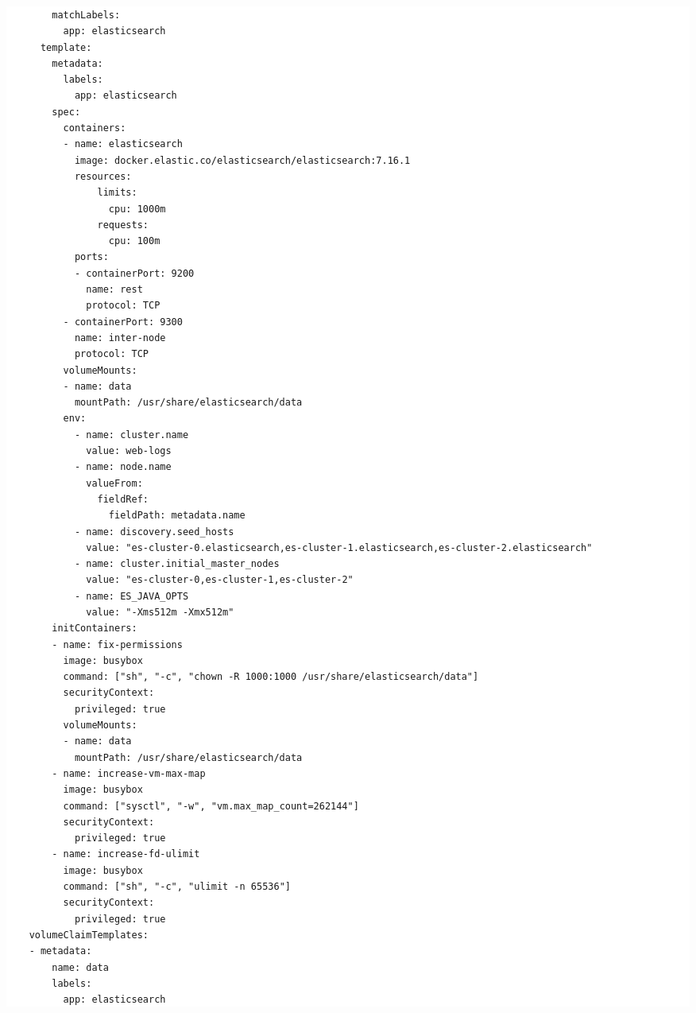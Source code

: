   ```
          matchLabels:
            app: elasticsearch
        template:
          metadata:
            labels:
              app: elasticsearch
          spec:
            containers:
            - name: elasticsearch
              image: docker.elastic.co/elasticsearch/elasticsearch:7.16.1
              resources:
                  limits:
                    cpu: 1000m
                  requests:
                    cpu: 100m
              ports:
              - containerPort: 9200
                name: rest
                protocol: TCP
            - containerPort: 9300
              name: inter-node
              protocol: TCP
            volumeMounts:
            - name: data
              mountPath: /usr/share/elasticsearch/data
            env:
              - name: cluster.name
                value: web-logs
              - name: node.name
                valueFrom:
                  fieldRef:
                    fieldPath: metadata.name
              - name: discovery.seed_hosts
                value: "es-cluster-0.elasticsearch,es-cluster-1.elasticsearch,es-cluster-2.elasticsearch"
              - name: cluster.initial_master_nodes
                value: "es-cluster-0,es-cluster-1,es-cluster-2"
              - name: ES_JAVA_OPTS
                value: "-Xms512m -Xmx512m"
          initContainers:
          - name: fix-permissions
            image: busybox
            command: ["sh", "-c", "chown -R 1000:1000 /usr/share/elasticsearch/data"]
            securityContext:
              privileged: true
            volumeMounts:
            - name: data
              mountPath: /usr/share/elasticsearch/data
          - name: increase-vm-max-map
            image: busybox
            command: ["sysctl", "-w", "vm.max_map_count=262144"]
            securityContext:
              privileged: true
          - name: increase-fd-ulimit
            image: busybox
            command: ["sh", "-c", "ulimit -n 65536"]
            securityContext:
              privileged: true
      volumeClaimTemplates:
      - metadata:
          name: data
          labels:
            app: elasticsearch
  ```